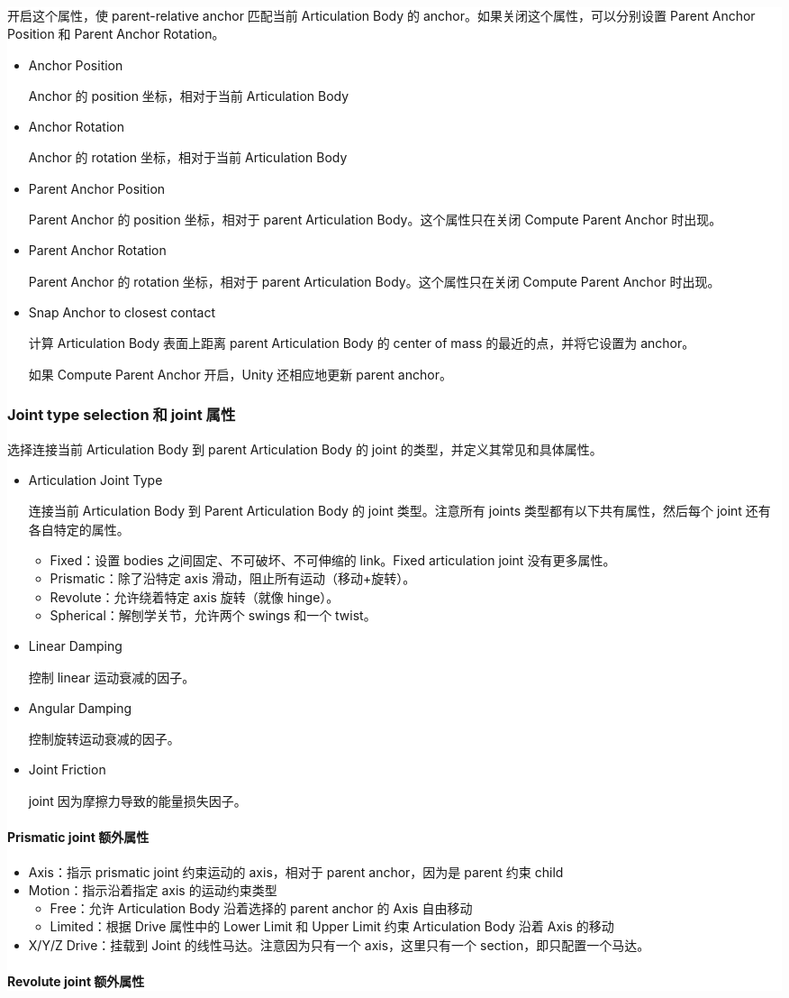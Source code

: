   开启这个属性，使 parent-relative anchor 匹配当前 Articulation Body 的 anchor。如果关闭这个属性，可以分别设置 Parent Anchor Position 和 Parent Anchor Rotation。 

- Anchor Position

  Anchor 的 position 坐标，相对于当前 Articulation Body

- Anchor Rotation

  Anchor 的 rotation 坐标，相对于当前 Articulation Body

- Parent Anchor Position

  Parent Anchor 的 position 坐标，相对于 parent Articulation Body。这个属性只在关闭 Compute Parent Anchor 时出现。

- Parent Anchor Rotation

  Parent Anchor 的 rotation 坐标，相对于 parent Articulation Body。这个属性只在关闭 Compute Parent Anchor 时出现。

- Snap Anchor to closest contact

  计算 Articulation Body 表面上距离 parent Articulation Body 的 center of mass 的最近的点，并将它设置为 anchor。

  如果 Compute Parent Anchor 开启，Unity 还相应地更新 parent anchor。

### Joint type selection 和 joint 属性

选择连接当前 Articulation Body 到 parent Articulation Body 的 joint 的类型，并定义其常见和具体属性。

- Articulation Joint Type

  连接当前 Articulation Body 到 Parent Articulation Body 的 joint 类型。注意所有 joints 类型都有以下共有属性，然后每个 joint 还有各自特定的属性。

  - Fixed：设置 bodies 之间固定、不可破坏、不可伸缩的 link。Fixed articulation joint 没有更多属性。
  - Prismatic：除了沿特定 axis 滑动，阻止所有运动（移动+旋转）。
  - Revolute：允许绕着特定 axis 旋转（就像 hinge）。
  - Spherical：解刨学关节，允许两个 swings 和一个 twist。

- Linear Damping

  控制 linear 运动衰减的因子。

- Angular Damping

  控制旋转运动衰减的因子。

- Joint Friction

  joint 因为摩擦力导致的能量损失因子。

#### Prismatic joint 额外属性

- Axis：指示 prismatic joint 约束运动的 axis，相对于 parent anchor，因为是 parent 约束 child
- Motion：指示沿着指定 axis 的运动约束类型
  - Free：允许 Articulation Body 沿着选择的 parent anchor 的 Axis 自由移动
  - Limited：根据 Drive 属性中的 Lower Limit 和 Upper Limit 约束 Articulation Body 沿着 Axis 的移动
- X/Y/Z Drive：挂载到 Joint 的线性马达。注意因为只有一个 axis，这里只有一个 section，即只配置一个马达。

#### Revolute joint 额外属性
